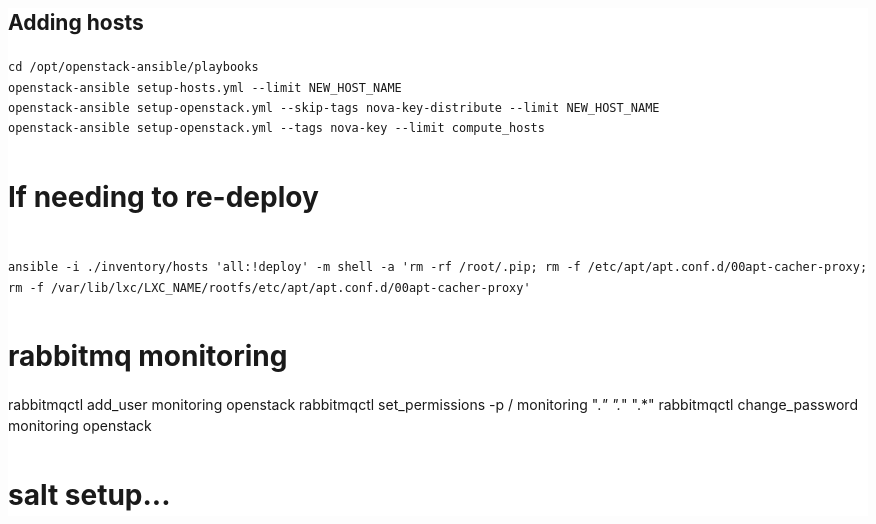 



## Adding hosts

```
cd /opt/openstack-ansible/playbooks
openstack-ansible setup-hosts.yml --limit NEW_HOST_NAME
openstack-ansible setup-openstack.yml --skip-tags nova-key-distribute --limit NEW_HOST_NAME
openstack-ansible setup-openstack.yml --tags nova-key --limit compute_hosts
```



# If needing to re-deploy

```

ansible -i ./inventory/hosts 'all:!deploy' -m shell -a 'rm -rf /root/.pip; rm -f /etc/apt/apt.conf.d/00apt-cacher-proxy; rm -f /var/lib/lxc/LXC_NAME/rootfs/etc/apt/apt.conf.d/00apt-cacher-proxy'

```




# rabbitmq monitoring
rabbitmqctl add_user monitoring openstack
rabbitmqctl set_permissions -p / monitoring ".*" ".*" ".*"
rabbitmqctl change_password monitoring openstack


# salt setup...
